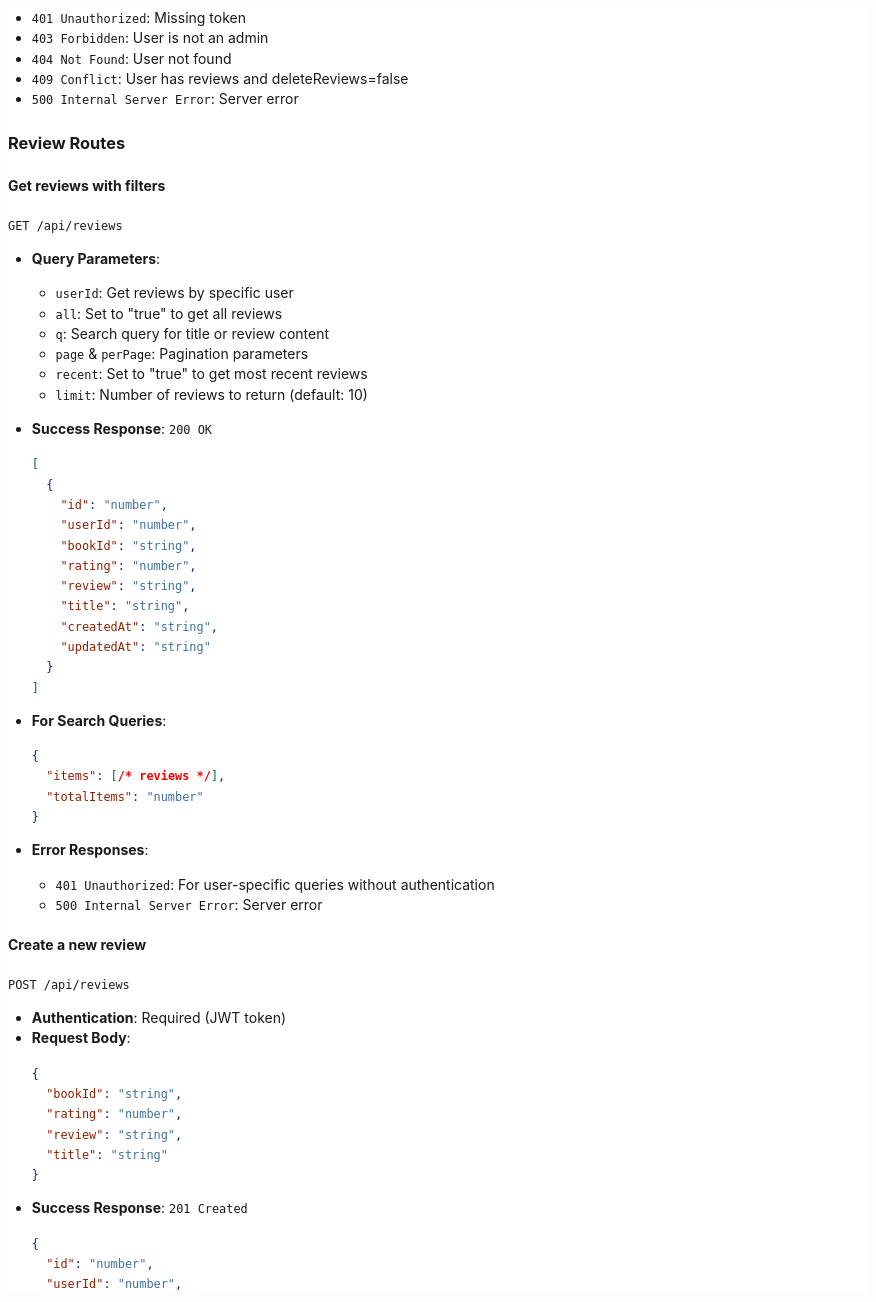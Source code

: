   - `401 Unauthorized`: Missing token
  - `403 Forbidden`: User is not an admin
  - `404 Not Found`: User not found
  - `409 Conflict`: User has reviews and deleteReviews=false
  - `500 Internal Server Error`: Server error

### Review Routes

#### Get reviews with filters
```
GET /api/reviews
```
- **Query Parameters**:
  - `userId`: Get reviews by specific user
  - `all`: Set to "true" to get all reviews
  - `q`: Search query for title or review content
  - `page` & `perPage`: Pagination parameters
  - `recent`: Set to "true" to get most recent reviews
  - `limit`: Number of reviews to return (default: 10)

- **Success Response**: `200 OK`
  ```json
  [
    {
      "id": "number",
      "userId": "number",
      "bookId": "string",
      "rating": "number",
      "review": "string",
      "title": "string",
      "createdAt": "string",
      "updatedAt": "string"
    }
  ]
  ```
  
- **For Search Queries**:
  ```json
  {
    "items": [/* reviews */],
    "totalItems": "number"
  }
  ```

- **Error Responses**:
  - `401 Unauthorized`: For user-specific queries without authentication
  - `500 Internal Server Error`: Server error

#### Create a new review
```
POST /api/reviews
```
- **Authentication**: Required (JWT token)
- **Request Body**:
  ```json
  {
    "bookId": "string",
    "rating": "number",
    "review": "string",
    "title": "string"
  }
  ```
- **Success Response**: `201 Created`
  ```json
  {
    "id": "number",
    "userId": "number",
  ```